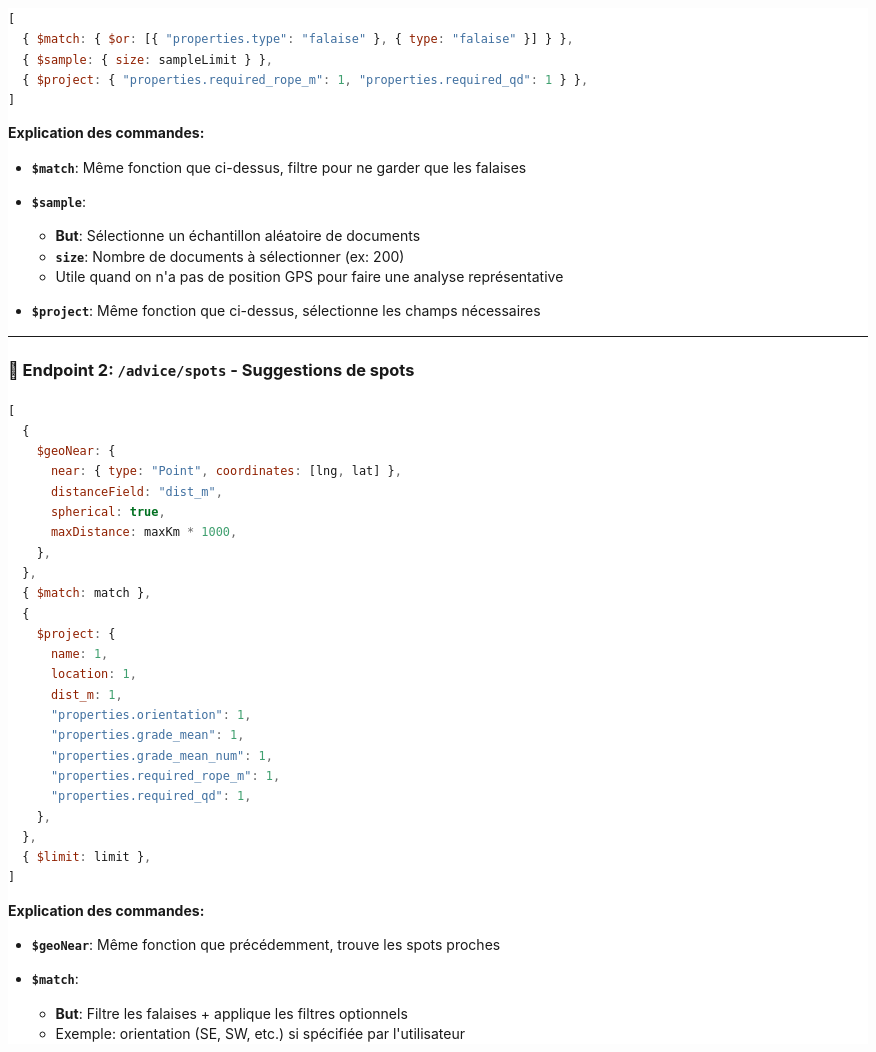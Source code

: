 ```javascript
[
  { $match: { $or: [{ "properties.type": "falaise" }, { type: "falaise" }] } },
  { $sample: { size: sampleLimit } },
  { $project: { "properties.required_rope_m": 1, "properties.required_qd": 1 } },
]
```

**Explication des commandes:**

- **`$match`**: Même fonction que ci-dessus, filtre pour ne garder que les falaises

- **`$sample`**: 
  - **But**: Sélectionne un échantillon aléatoire de documents
  - **`size`**: Nombre de documents à sélectionner (ex: 200)
  - Utile quand on n'a pas de position GPS pour faire une analyse représentative

- **`$project`**: Même fonction que ci-dessus, sélectionne les champs nécessaires

---

### 🎯 Endpoint 2: `/advice/spots` - Suggestions de spots

```javascript
[
  {
    $geoNear: {
      near: { type: "Point", coordinates: [lng, lat] },
      distanceField: "dist_m",
      spherical: true,
      maxDistance: maxKm * 1000,
    },
  },
  { $match: match },
  {
    $project: {
      name: 1,
      location: 1,
      dist_m: 1,
      "properties.orientation": 1,
      "properties.grade_mean": 1,
      "properties.grade_mean_num": 1,
      "properties.required_rope_m": 1,
      "properties.required_qd": 1,
    },
  },
  { $limit: limit },
]
```

**Explication des commandes:**

- **`$geoNear`**: Même fonction que précédemment, trouve les spots proches

- **`$match`**: 
  - **But**: Filtre les falaises + applique les filtres optionnels
  - Exemple: orientation (SE, SW, etc.) si spécifiée par l'utilisateur
